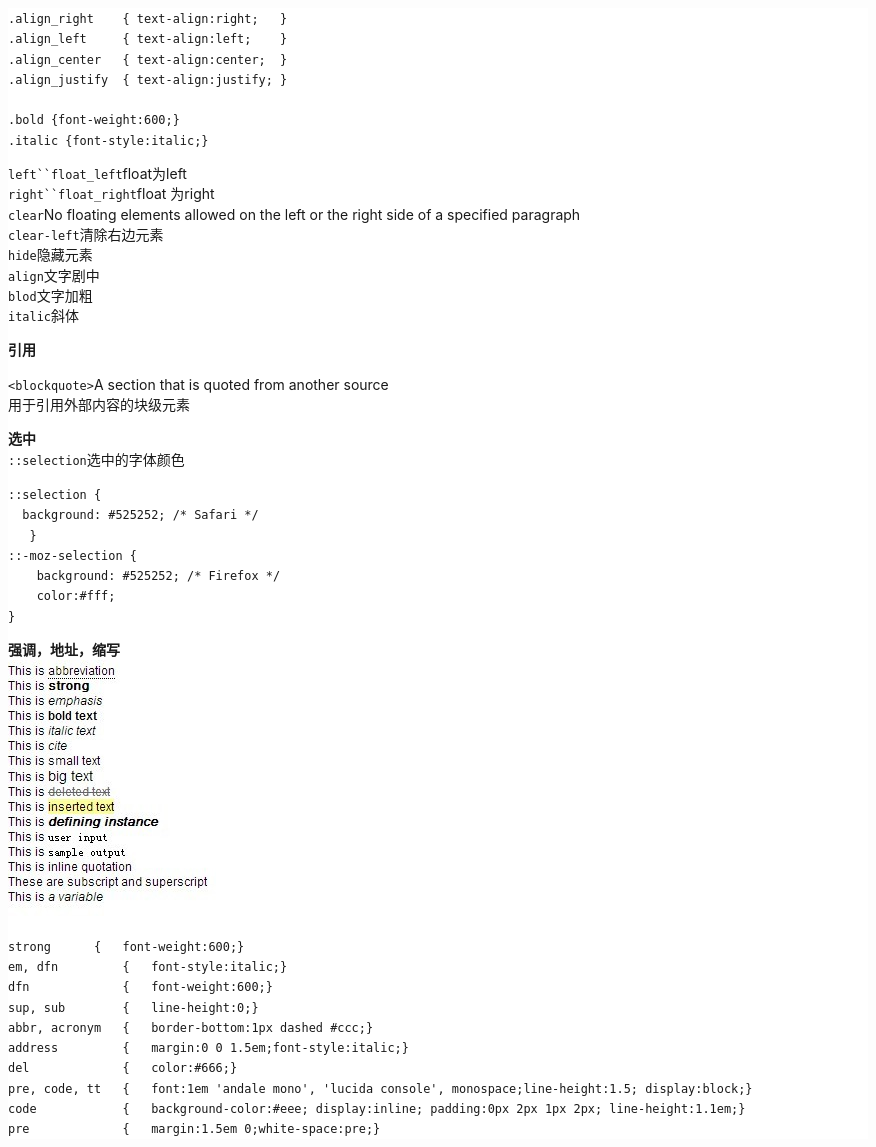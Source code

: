     .align_right    { text-align:right;	  }
    .align_left     { text-align:left;	  }
    .align_center   { text-align:center;  }
    .align_justify  { text-align:justify; }

    .bold {font-weight:600;}
    .italic {font-style:italic;}

`left``float_left`float为left  
`right``float_right`float 为right  
`clear`No floating elements allowed on the left or the right side of a specified paragraph  
`clear-left`清除右边元素  
`hide`隐藏元素  
`align`文字剧中  
`blod`文字加粗  
`italic`斜体  

**引用**

`<blockquote>`A section that is quoted from another source  
用于引用外部内容的块级元素  

**选中**  
`::selection`选中的字体颜色  
    
    ::selection {
      background: #525252; /* Safari */
	   }
    ::-moz-selection {
	    background: #525252; /* Firefox */
	    color:#fff;
    }

**强调，地址，缩写**  
![](img/52f8.jpg)

    strong     	{	font-weight:600;}
    em, dfn  		{	font-style:italic;}
    dfn 	 		{   font-weight:600;}
    sup, sub 		{   line-height:0;}
    abbr, acronym   {	border-bottom:1px dashed #ccc;}
    address 		{	margin:0 0 1.5em;font-style:italic;}
    del 			{	color:#666;}
    pre, code, tt   {	font:1em 'andale mono', 'lucida console', monospace;line-height:1.5; display:block;}
    code 			{	background-color:#eee; display:inline; padding:0px 2px 1px 2px; line-height:1.1em;}
    pre 			{	margin:1.5em 0;white-space:pre;}
